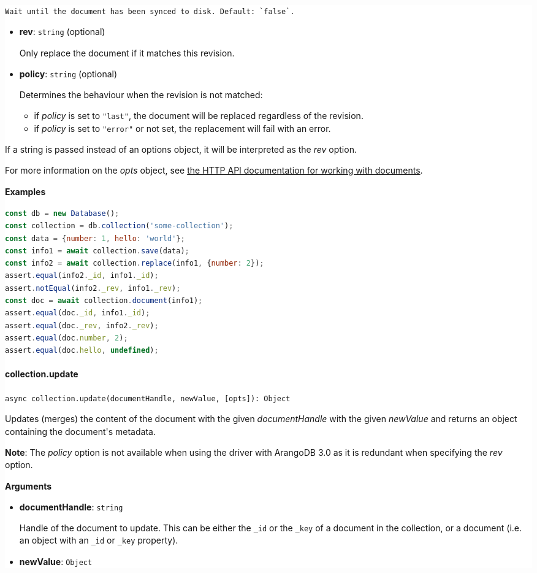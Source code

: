     Wait until the document has been synced to disk. Default: `false`.

  * **rev**: `string` (optional)

    Only replace the document if it matches this revision.

  * **policy**: `string` (optional)

    Determines the behaviour when the revision is not matched:

    * if _policy_ is set to `"last"`, the document will be replaced regardless
      of the revision.
    * if _policy_ is set to `"error"` or not set, the replacement will fail with
      an error.

If a string is passed instead of an options object, it will be interpreted as
the _rev_ option.

For more information on the _opts_ object, see
[the HTTP API documentation for working with documents](https://docs.arangodb.com/latest/HTTP/Document/WorkingWithDocuments.html).

**Examples**

```js
const db = new Database();
const collection = db.collection('some-collection');
const data = {number: 1, hello: 'world'};
const info1 = await collection.save(data);
const info2 = await collection.replace(info1, {number: 2});
assert.equal(info2._id, info1._id);
assert.notEqual(info2._rev, info1._rev);
const doc = await collection.document(info1);
assert.equal(doc._id, info1._id);
assert.equal(doc._rev, info2._rev);
assert.equal(doc.number, 2);
assert.equal(doc.hello, undefined);
```

#### collection.update

`async collection.update(documentHandle, newValue, [opts]): Object`

Updates (merges) the content of the document with the given _documentHandle_
with the given _newValue_ and returns an object containing the document's
metadata.

**Note**: The _policy_ option is not available when using the driver with
ArangoDB 3.0 as it is redundant when specifying the _rev_ option.

**Arguments**

* **documentHandle**: `string`

  Handle of the document to update. This can be either the `_id` or the `_key`
  of a document in the collection, or a document (i.e. an object with an `_id`
  or `_key` property).

* **newValue**: `Object`
